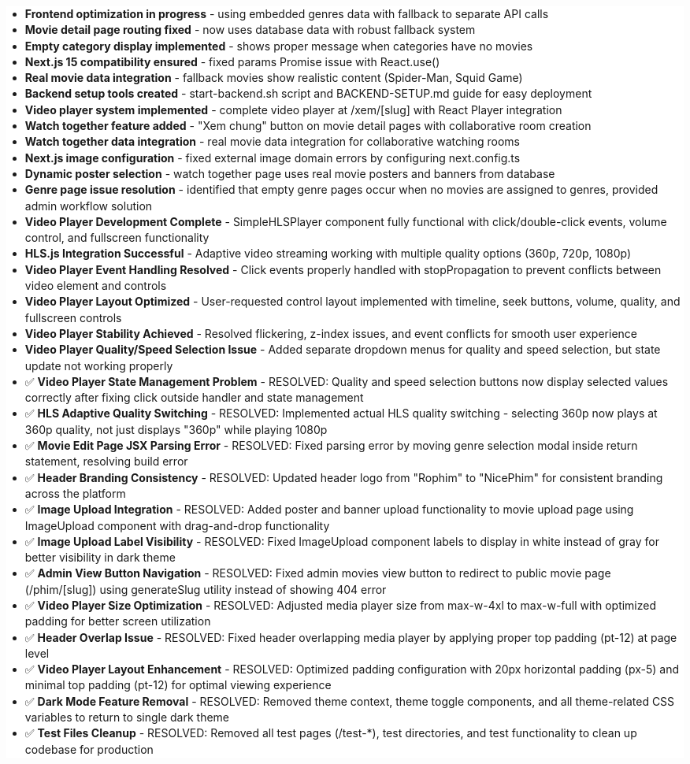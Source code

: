 - **Frontend optimization in progress** - using embedded genres data with fallback to separate API calls
- **Movie detail page routing fixed** - now uses database data with robust fallback system
- **Empty category display implemented** - shows proper message when categories have no movies
- **Next.js 15 compatibility ensured** - fixed params Promise issue with React.use()
- **Real movie data integration** - fallback movies show realistic content (Spider-Man, Squid Game)
- **Backend setup tools created** - start-backend.sh script and BACKEND-SETUP.md guide for easy deployment
- **Video player system implemented** - complete video player at /xem/[slug] with React Player integration
- **Watch together feature added** - "Xem chung" button on movie detail pages with collaborative room creation
- **Watch together data integration** - real movie data integration for collaborative watching rooms
- **Next.js image configuration** - fixed external image domain errors by configuring next.config.ts
- **Dynamic poster selection** - watch together page uses real movie posters and banners from database
- **Genre page issue resolution** - identified that empty genre pages occur when no movies are assigned to genres, provided admin workflow solution
- **Video Player Development Complete** - SimpleHLSPlayer component fully functional with click/double-click events, volume control, and fullscreen functionality
- **HLS.js Integration Successful** - Adaptive video streaming working with multiple quality options (360p, 720p, 1080p)
- **Video Player Event Handling Resolved** - Click events properly handled with stopPropagation to prevent conflicts between video element and controls
- **Video Player Layout Optimized** - User-requested control layout implemented with timeline, seek buttons, volume, quality, and fullscreen controls
- **Video Player Stability Achieved** - Resolved flickering, z-index issues, and event conflicts for smooth user experience
- **Video Player Quality/Speed Selection Issue** - Added separate dropdown menus for quality and speed selection, but state update not working properly
- ✅ **Video Player State Management Problem** - RESOLVED: Quality and speed selection buttons now display selected values correctly after fixing click outside handler and state management
- ✅ **HLS Adaptive Quality Switching** - RESOLVED: Implemented actual HLS quality switching - selecting 360p now plays at 360p quality, not just displays "360p" while playing 1080p
- ✅ **Movie Edit Page JSX Parsing Error** - RESOLVED: Fixed parsing error by moving genre selection modal inside return statement, resolving build error
- ✅ **Header Branding Consistency** - RESOLVED: Updated header logo from "Rophim" to "NicePhim" for consistent branding across the platform
- ✅ **Image Upload Integration** - RESOLVED: Added poster and banner upload functionality to movie upload page using ImageUpload component with drag-and-drop functionality
- ✅ **Image Upload Label Visibility** - RESOLVED: Fixed ImageUpload component labels to display in white instead of gray for better visibility in dark theme
- ✅ **Admin View Button Navigation** - RESOLVED: Fixed admin movies view button to redirect to public movie page (/phim/[slug]) using generateSlug utility instead of showing 404 error
- ✅ **Video Player Size Optimization** - RESOLVED: Adjusted media player size from max-w-4xl to max-w-full with optimized padding for better screen utilization
- ✅ **Header Overlap Issue** - RESOLVED: Fixed header overlapping media player by applying proper top padding (pt-12) at page level
- ✅ **Video Player Layout Enhancement** - RESOLVED: Optimized padding configuration with 20px horizontal padding (px-5) and minimal top padding (pt-12) for optimal viewing experience
- ✅ **Dark Mode Feature Removal** - RESOLVED: Removed theme context, theme toggle components, and all theme-related CSS variables to return to single dark theme
- ✅ **Test Files Cleanup** - RESOLVED: Removed all test pages (/test-*), test directories, and test functionality to clean up codebase for production
